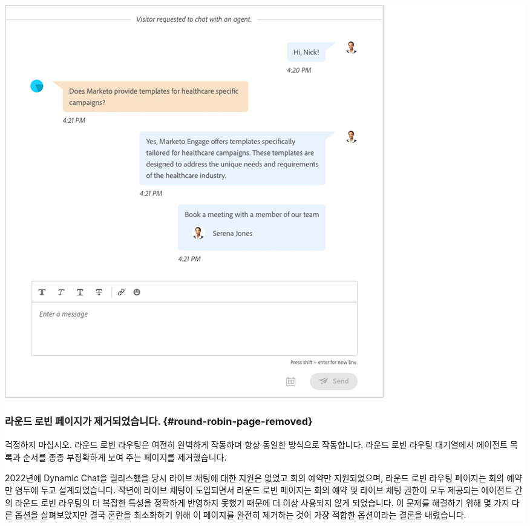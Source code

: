 ![](assets/dynamic-chat-release-8.png)

### 라운드 로빈 페이지가 제거되었습니다. {#round-robin-page-removed}

걱정하지 마십시오. 라운드 로빈 라우팅은 여전히 완벽하게 작동하며 항상 동일한 방식으로 작동합니다. 라운드 로빈 라우팅 대기열에서 에이전트 목록과 순서를 종종 부정확하게 보여 주는 페이지를 제거했습니다.

2022년에 Dynamic Chat을 릴리스했을 당시 라이브 채팅에 대한 지원은 없었고 회의 예약만 지원되었으며, 라운드 로빈 라우팅 페이지는 회의 예약만 염두에 두고 설계되었습니다. 작년에 라이브 채팅이 도입되면서 라운드 로빈 페이지는 회의 예약 및 라이브 채팅 권한이 모두 제공되는 에이전트 간의 라운드 로빈 라우팅의 더 복잡한 특성을 정확하게 반영하지 못했기 때문에 더 이상 사용되지 않게 되었습니다. 이 문제를 해결하기 위해 몇 가지 다른 옵션을 살펴보았지만 결국 혼란을 최소화하기 위해 이 페이지를 완전히 제거하는 것이 가장 적합한 옵션이라는 결론을 내렸습니다.
